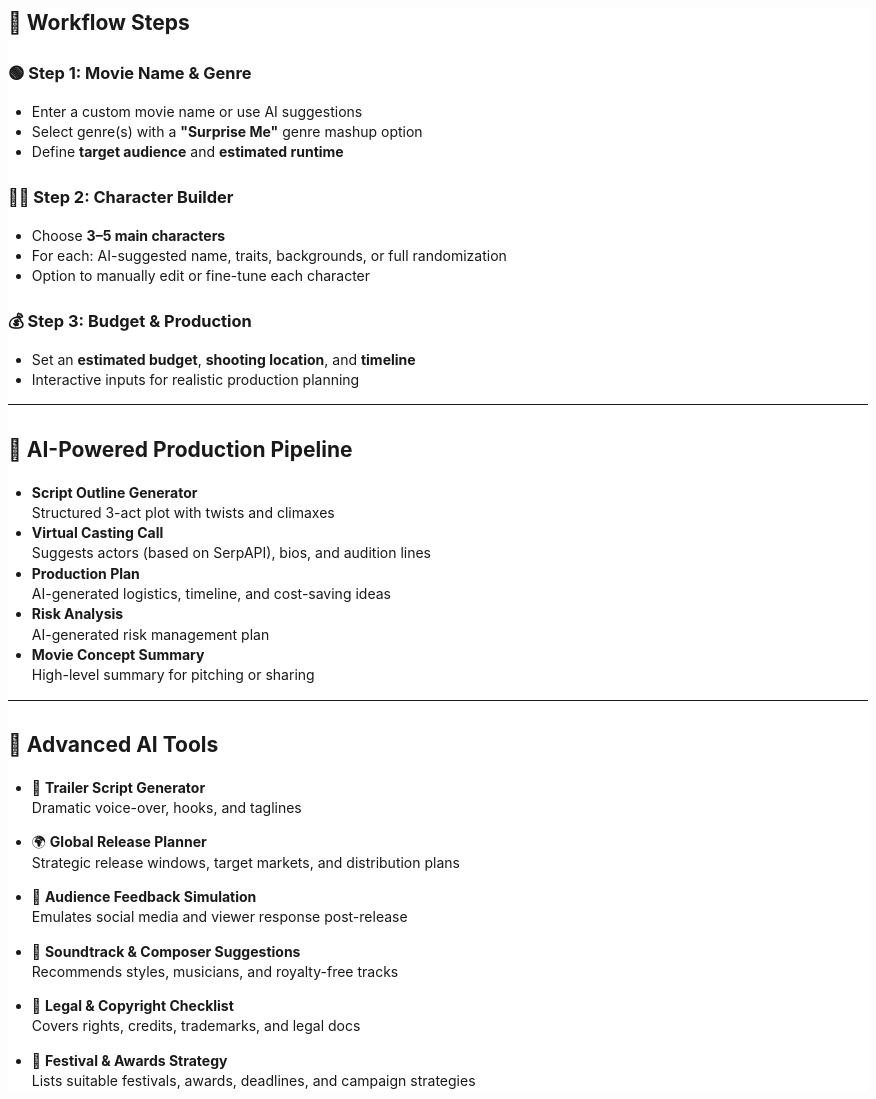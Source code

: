 
## 📝 Workflow Steps

### 🟢 Step 1: Movie Name & Genre
- Enter a custom movie name or use AI suggestions
- Select genre(s) with a **"Surprise Me"** genre mashup option
- Define **target audience** and **estimated runtime**

### 🧑‍🎭 Step 2: Character Builder
- Choose **3–5 main characters**
- For each: AI-suggested name, traits, backgrounds, or full randomization
- Option to manually edit or fine-tune each character

### 💰 Step 3: Budget & Production
- Set an **estimated budget**, **shooting location**, and **timeline**
- Interactive inputs for realistic production planning

---

## 🤖 AI-Powered Production Pipeline

- **Script Outline Generator**  
  Structured 3-act plot with twists and climaxes  
- **Virtual Casting Call**  
  Suggests actors (based on SerpAPI), bios, and audition lines  
- **Production Plan**  
  AI-generated logistics, timeline, and cost-saving ideas  
- **Risk Analysis**  
  AI-generated risk management plan  
- **Movie Concept Summary**  
  High-level summary for pitching or sharing  

---

## 🔧 Advanced AI Tools

- 🎥 **Trailer Script Generator**  
  Dramatic voice-over, hooks, and taglines

- 🌍 **Global Release Planner**  
  Strategic release windows, target markets, and distribution plans

- 📢 **Audience Feedback Simulation**  
  Emulates social media and viewer response post-release

- 🎵 **Soundtrack & Composer Suggestions**  
  Recommends styles, musicians, and royalty-free tracks

- 📜 **Legal & Copyright Checklist**  
  Covers rights, credits, trademarks, and legal docs

- 💼 **Festival & Awards Strategy**  
  Lists suitable festivals, awards, deadlines, and campaign strategies
